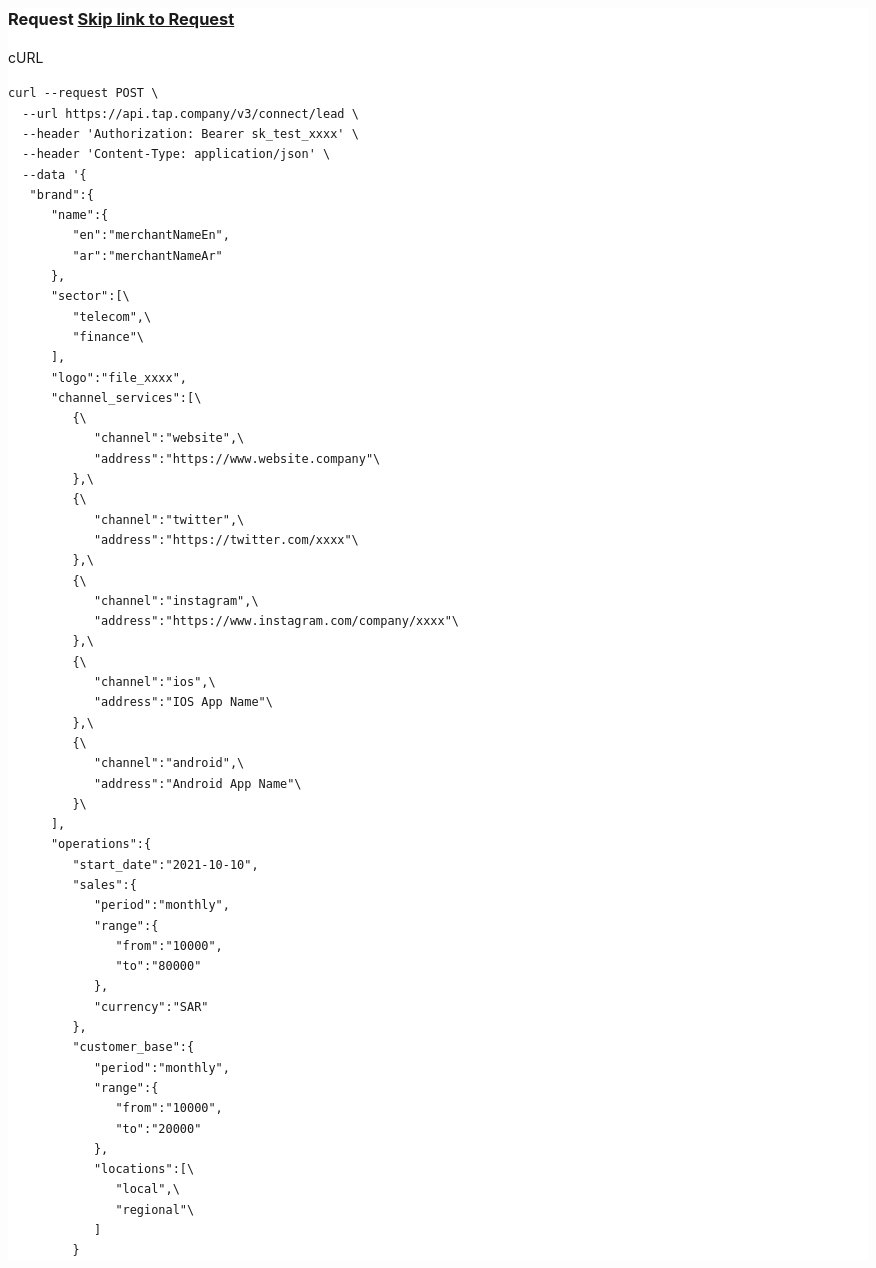 ### Request   [Skip link to Request](https://developers.tap.company/reference/lead\#request)

cURL

```rdmd-code lang-curl theme-light
curl --request POST \
  --url https://api.tap.company/v3/connect/lead \
  --header 'Authorization: Bearer sk_test_xxxx' \
  --header 'Content-Type: application/json' \
  --data '{
   "brand":{
      "name":{
         "en":"merchantNameEn",
         "ar":"merchantNameAr"
      },
      "sector":[\
         "telecom",\
         "finance"\
      ],
      "logo":"file_xxxx",
      "channel_services":[\
         {\
            "channel":"website",\
            "address":"https://www.website.company"\
         },\
         {\
            "channel":"twitter",\
            "address":"https://twitter.com/xxxx"\
         },\
         {\
            "channel":"instagram",\
            "address":"https://www.instagram.com/company/xxxx"\
         },\
         {\
            "channel":"ios",\
            "address":"IOS App Name"\
         },\
         {\
            "channel":"android",\
            "address":"Android App Name"\
         }\
      ],
      "operations":{
         "start_date":"2021-10-10",
         "sales":{
            "period":"monthly",
            "range":{
               "from":"10000",
               "to":"80000"
            },
            "currency":"SAR"
         },
         "customer_base":{
            "period":"monthly",
            "range":{
               "from":"10000",
               "to":"20000"
            },
            "locations":[\
               "local",\
               "regional"\
            ]
         }
```